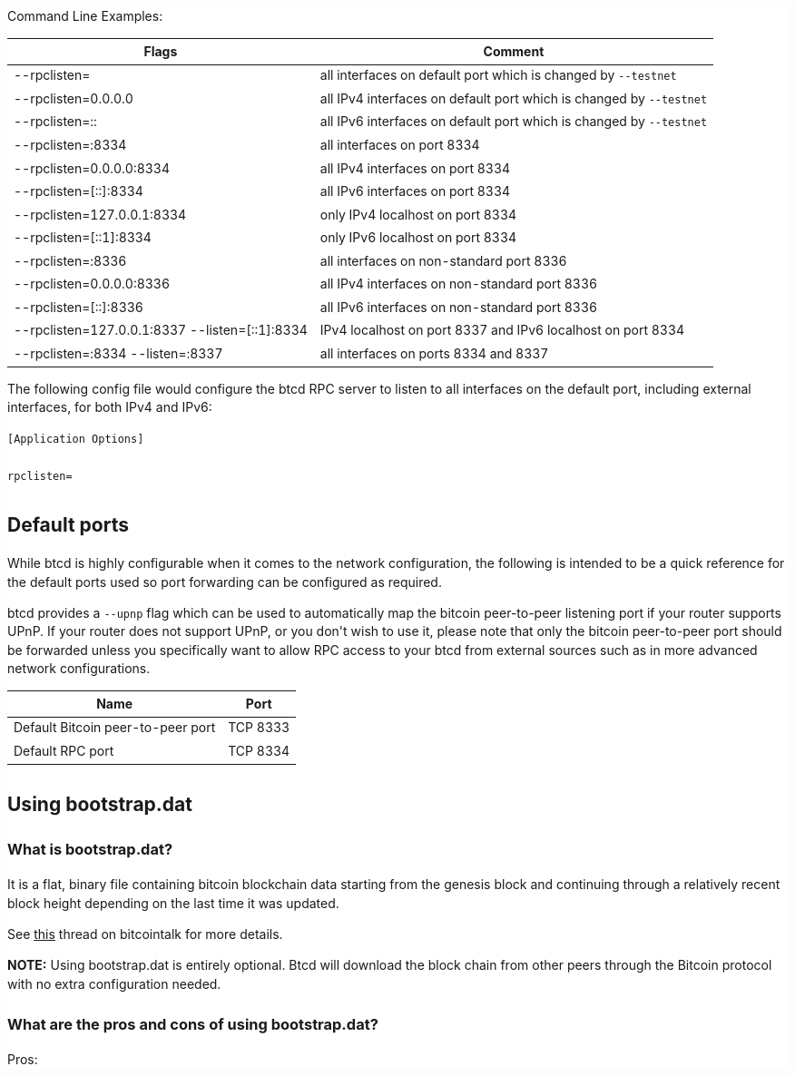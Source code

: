 Command Line Examples:

| Flags                                          | Comment                                                             |
| ---------------------------------------------- | ------------------------------------------------------------------- |
| --rpclisten=                                   | all interfaces on default port which is changed by `--testnet`      |
| --rpclisten=0.0.0.0                            | all IPv4 interfaces on default port which is changed by `--testnet` |
| --rpclisten=::                                 | all IPv6 interfaces on default port which is changed by `--testnet` |
| --rpclisten=:8334                              | all interfaces on port 8334                                         |
| --rpclisten=0.0.0.0:8334                       | all IPv4 interfaces on port 8334                                    |
| --rpclisten=[::]:8334                          | all IPv6 interfaces on port 8334                                    |
| --rpclisten=127.0.0.1:8334                     | only IPv4 localhost on port 8334                                    |
| --rpclisten=[::1]:8334                         | only IPv6 localhost on port 8334                                    |
| --rpclisten=:8336                              | all interfaces on non-standard port 8336                            |
| --rpclisten=0.0.0.0:8336                       | all IPv4 interfaces on non-standard port 8336                       |
| --rpclisten=[::]:8336                          | all IPv6 interfaces on non-standard port 8336                       |
| --rpclisten=127.0.0.1:8337 --listen=[::1]:8334 | IPv4 localhost on port 8337 and IPv6 localhost on port 8334         |
| --rpclisten=:8334 --listen=:8337               | all interfaces on ports 8334 and 8337                               |

The following config file would configure the btcd RPC server to listen to all interfaces on the default port, including external interfaces, for both IPv4 and IPv6:

```text
[Application Options]

rpclisten=
```

## Default ports

While btcd is highly configurable when it comes to the network configuration,
the following is intended to be a quick reference for the default ports used so
port forwarding can be configured as required.

btcd provides a `--upnp` flag which can be used to automatically map the bitcoin
peer-to-peer listening port if your router supports UPnP.  If your router does
not support UPnP, or you don't wish to use it, please note that only the bitcoin
peer-to-peer port should be forwarded unless you specifically want to allow RPC
access to your btcd from external sources such as in more advanced network
configurations.

| Name                              | Port     |
| --------------------------------- | -------- |
| Default Bitcoin peer-to-peer port | TCP 8333 |
| Default RPC port                  | TCP 8334 |

## Using bootstrap.dat

### What is bootstrap.dat?

It is a flat, binary file containing bitcoin blockchain data starting from the
genesis block and continuing through a relatively recent block height depending
on the last time it was updated.

See [this](https://bitcointalk.org/index.php?topic=145386.0) thread on
bitcointalk for more details.

**NOTE:** Using bootstrap.dat is entirely optional.  Btcd will download the
block chain from other peers through the Bitcoin protocol with no extra
configuration needed.

### What are the pros and cons of using bootstrap.dat?

Pros:
